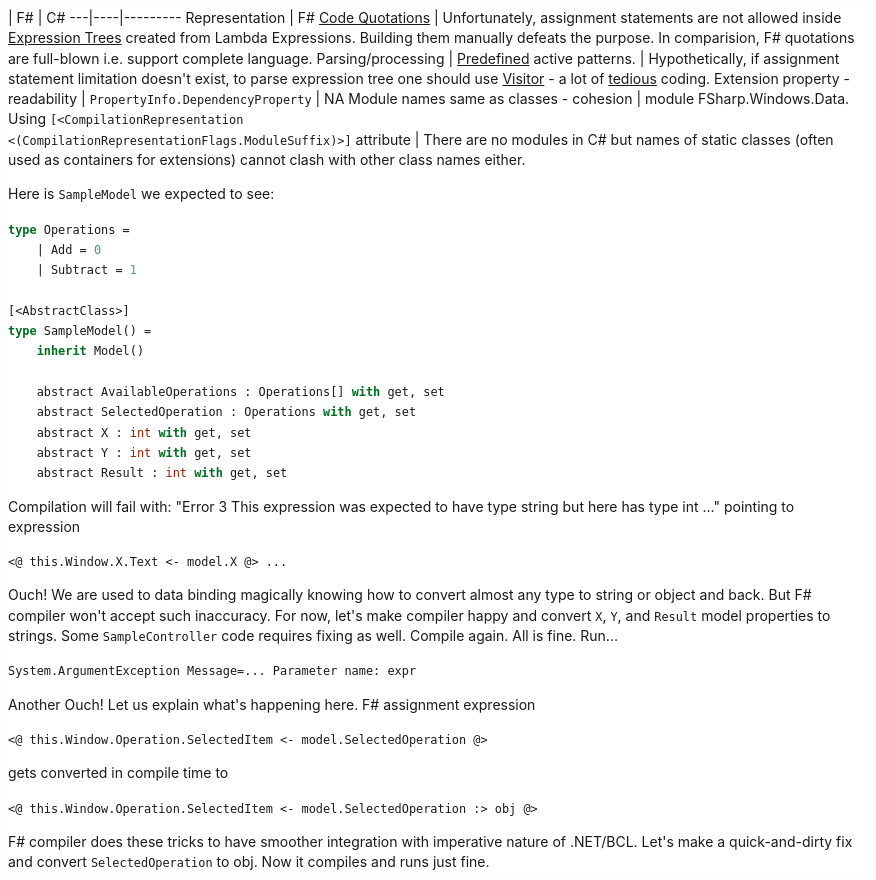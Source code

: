   | F# | C# 
---|----|---------
Representation | F# [Code Quotations](http://msdn.microsoft.com/en-us/library/dd233212.aspx) | Unfortunately, assignment statements are not allowed inside [Expression Trees](http://msdn.microsoft.com/en-us/library/bb397951.aspx) created from Lambda Expressions. Building them manually defeats the purpose. In comparision, F# quotations are full-blown i.e. support complete language.
Parsing/processing | [Predefined](http://msdn.microsoft.com/en-us/library/ee370259.aspx) active patterns. | Hypothetically, if assignment statement limitation doesn't exist, to parse expression tree one should use [Visitor](http://msdn.microsoft.com/en-us/library/system.linq.expressions.expressionvisitor.aspx) - a lot of [tedious](http://msdn.microsoft.com/en-us/library/bb546136.aspx) coding.
Extension property - readability | `PropertyInfo.DependencyProperty` | NA 
Module names same as classes - cohesion | module FSharp.Windows.Data. Using `[<CompilationRepresentation`<br/>`<(CompilationRepresentationFlags.ModuleSuffix)>]` attribute | There are no modules in C# but names of static classes (often used as containers for extensions) cannot clash with other class names either.

Here is `SampleModel` we expected to see: 
```ocaml
type Operations =
    | Add = 0
    | Subtract = 1 

[<AbstractClass>]
type SampleModel() = 
    inherit Model()
    
    abstract AvailableOperations : Operations[] with get, set
    abstract SelectedOperation : Operations with get, set
    abstract X : int with get, set
    abstract Y : int with get, set
    abstract Result : int with get, set
```
Compilation will fail with: "Error 3 This expression was expected to have type string but here has type int ..." pointing to expression 
```ocaml
<@ this.Window.X.Text <- model.X @> ...
```
Ouch! We are used to data binding magically knowing how to convert almost any type to string or object and back. But F# compiler won't accept such inaccuracy. For now, let's make compiler happy and convert `X`, `Y`, and `Result` model properties to strings. Some `SampleController` code requires fixing as well. Compile again. All is fine. Run... 
```
System.ArgumentException Message=... Parameter name: expr
```
Another Ouch! Let us explain what's happening here. F# assignment expression 
```ocaml
<@ this.Window.Operation.SelectedItem <- model.SelectedOperation @> 
```
gets converted in compile time to 
```ocaml
<@ this.Window.Operation.SelectedItem <- model.SelectedOperation :> obj @> 
```
F# compiler does these tricks to have smoother integration with imperative nature of .NET/BCL. Let's make a quick-and-dirty fix and convert `SelectedOperation` to obj. Now it compiles and runs just fine. 
